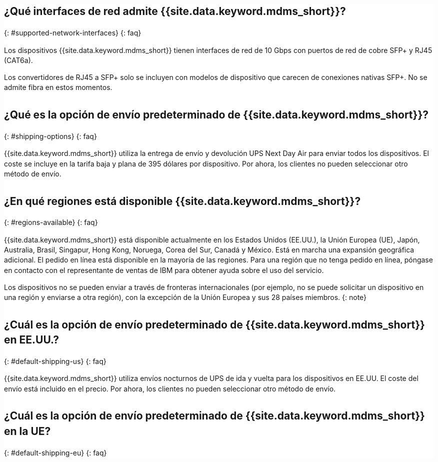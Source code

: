 ## ¿Qué interfaces de red admite {{site.data.keyword.mdms_short}}?
{: #supported-network-interfaces}
{: faq}

Los dispositivos {{site.data.keyword.mdms_short}} tienen interfaces de red de 10 Gbps con puertos de red de cobre SFP+ y RJ45 (CAT6a).

Los convertidores de RJ45 a SFP+ solo se incluyen con modelos de dispositivo que carecen de conexiones nativas SFP+. No se admite fibra en estos momentos.

## ¿Qué es la opción de envío predeterminado de {{site.data.keyword.mdms_short}}?
{: #shipping-options}
{: faq}

{{site.data.keyword.mdms_short}} utiliza la entrega de envío y devolución UPS Next Day Air para enviar todos los dispositivos. El coste se incluye en la tarifa baja y plana de 395 dólares por dispositivo. Por ahora, los clientes no pueden seleccionar otro método de envío.


## ¿En qué regiones está disponible {{site.data.keyword.mdms_short}}?
{: #regions-available}
{: faq}

{{site.data.keyword.mdms_short}} está disponible actualmente en los Estados Unidos (EE.UU.), la Unión Europea (UE), Japón, Australia, Brasil, Singapur, Hong Kong, Noruega, Corea del Sur, Canadá y México. Está en marcha una expansión geográfica adicional. El pedido en línea está disponible en la mayoría de las regiones. Para una región que no tenga pedido en línea, póngase en contacto con el representante de ventas de IBM para obtener ayuda sobre el uso del servicio.

Los dispositivos no se pueden enviar a través de fronteras internacionales (por ejemplo, no se puede solicitar un dispositivo en una región y enviarse a otra región), con la excepción de la Unión Europea y sus 28 países miembros.
{: note}

## ¿Cuál es la opción de envío predeterminado de {{site.data.keyword.mdms_short}} en EE.UU.?
{: #default-shipping-us}
{: faq}

{{site.data.keyword.mdms_short}} utiliza envíos nocturnos de UPS de ida y vuelta para los dispositivos en EE.UU. El coste del envío está incluido en el precio. Por ahora, los clientes no pueden seleccionar otro método de envío. 

## ¿Cuál es la opción de envío predeterminado de {{site.data.keyword.mdms_short}} en la UE?
{: #default-shipping-eu}
{: faq}
